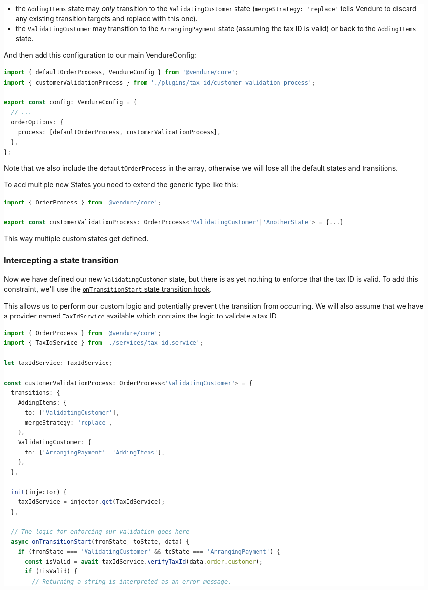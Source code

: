 * the `AddingItems` state may _only_ transition to the `ValidatingCustomer` state (`mergeStrategy: 'replace'` tells Vendure to discard any existing transition targets and replace with this one). 
* the `ValidatingCustomer` may transition to the `ArrangingPayment` state (assuming the tax ID is valid) or back to the `AddingItems` state.

And then add this configuration to our main VendureConfig:

```ts title="src/vendure-config.ts"
import { defaultOrderProcess, VendureConfig } from '@vendure/core';
import { customerValidationProcess } from './plugins/tax-id/customer-validation-process';

export const config: VendureConfig = {
  // ...
  orderOptions: {
    process: [defaultOrderProcess, customerValidationProcess],
  },
};
```

Note that we also include the `defaultOrderProcess` in the array, otherwise we will lose all the default states and transitions.

To add multiple new States you need to extend the generic type like this:

 ```ts
import { OrderProcess } from '@vendure/core';

export const customerValidationProcess: OrderProcess<'ValidatingCustomer'|'AnotherState'> = {...}
 ```
This way multiple custom states get defined.

### Intercepting a state transition

Now we have defined our new `ValidatingCustomer` state, but there is as yet nothing to enforce that the tax ID is valid. To add this constraint, we'll use the [`onTransitionStart` state transition hook](/reference/typescript-api/state-machine/state-machine-config#ontransitionstart).

This allows us to perform our custom logic and potentially prevent the transition from occurring. We will also assume that we have a provider named `TaxIdService` available which contains the logic to validate a tax ID.

```ts title="src/plugins/tax-id/customer-validation-process.ts"
import { OrderProcess } from '@vendure/core';
import { TaxIdService } from './services/tax-id.service';

let taxIdService: TaxIdService;

const customerValidationProcess: OrderProcess<'ValidatingCustomer'> = {
  transitions: {
    AddingItems: {
      to: ['ValidatingCustomer'],
      mergeStrategy: 'replace',
    },
    ValidatingCustomer: {
      to: ['ArrangingPayment', 'AddingItems'],
    },
  },

  init(injector) {
    taxIdService = injector.get(TaxIdService);
  },

  // The logic for enforcing our validation goes here
  async onTransitionStart(fromState, toState, data) {
    if (fromState === 'ValidatingCustomer' && toState === 'ArrangingPayment') {
      const isValid = await taxIdService.verifyTaxId(data.order.customer);
      if (!isValid) {
        // Returning a string is interpreted as an error message.
```